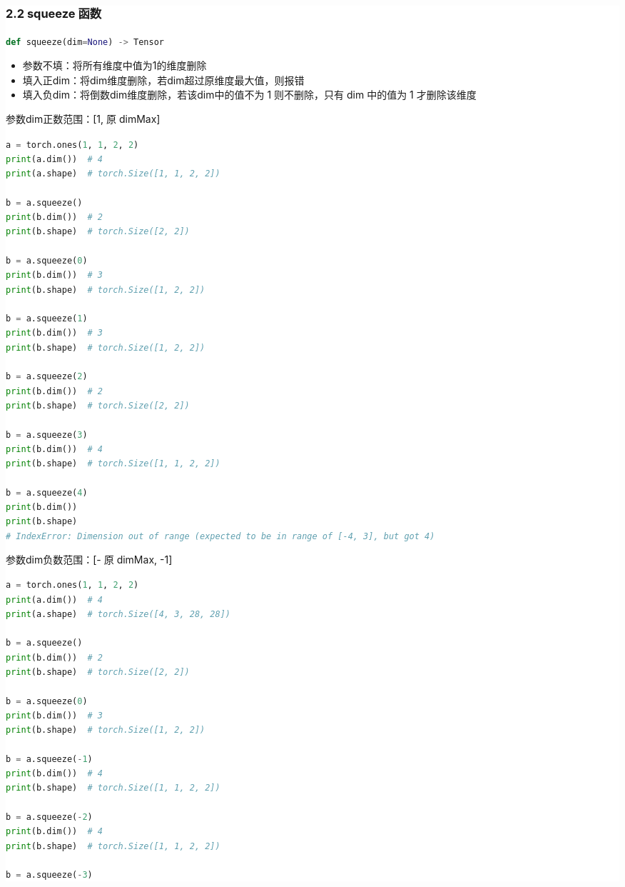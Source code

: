 ### 2.2 squeeze 函数

```python
def squeeze(dim=None) -> Tensor
```

* 参数不填：将所有维度中值为1的维度删除
* 填入正dim：将dim维度删除，若dim超过原维度最大值，则报错
* 填入负dim：将倒数dim维度删除，若该dim中的值不为 1 则不删除，只有 dim 中的值为 1 才删除该维度

参数dim正数范围：[1, 原 dimMax]

```python
a = torch.ones(1, 1, 2, 2)
print(a.dim())  # 4
print(a.shape)  # torch.Size([1, 1, 2, 2])

b = a.squeeze()
print(b.dim())  # 2
print(b.shape)  # torch.Size([2, 2])

b = a.squeeze(0)
print(b.dim())  # 3
print(b.shape)  # torch.Size([1, 2, 2])

b = a.squeeze(1)
print(b.dim())  # 3
print(b.shape)  # torch.Size([1, 2, 2])

b = a.squeeze(2)
print(b.dim())  # 2
print(b.shape)  # torch.Size([2, 2])

b = a.squeeze(3)
print(b.dim())  # 4
print(b.shape)  # torch.Size([1, 1, 2, 2])

b = a.squeeze(4)
print(b.dim()) 
print(b.shape)  
# IndexError: Dimension out of range (expected to be in range of [-4, 3], but got 4)
```

参数dim负数范围：[- 原 dimMax,  -1]

```python
a = torch.ones(1, 1, 2, 2)
print(a.dim())  # 4
print(a.shape)  # torch.Size([4, 3, 28, 28])

b = a.squeeze()
print(b.dim())  # 2
print(b.shape)  # torch.Size([2, 2])

b = a.squeeze(0)
print(b.dim())  # 3
print(b.shape)  # torch.Size([1, 2, 2])

b = a.squeeze(-1)
print(b.dim())  # 4
print(b.shape)  # torch.Size([1, 1, 2, 2])

b = a.squeeze(-2)
print(b.dim())  # 4
print(b.shape)  # torch.Size([1, 1, 2, 2])

b = a.squeeze(-3)
```